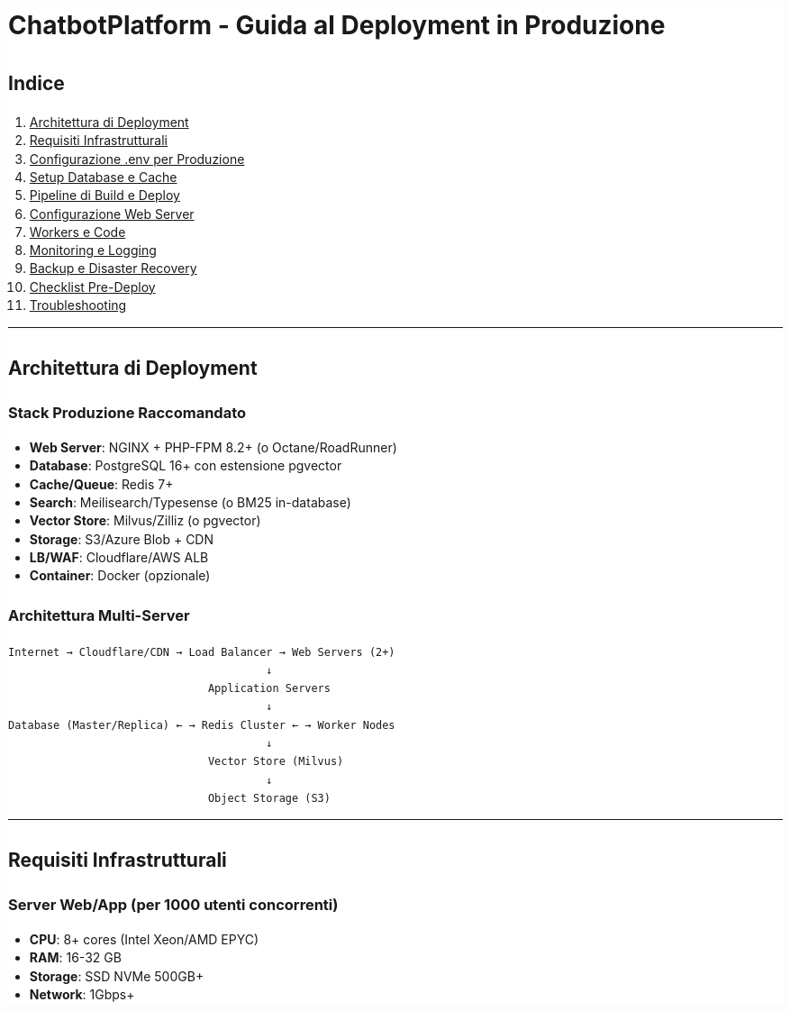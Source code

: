 # ChatbotPlatform - Guida al Deployment in Produzione

## Indice
1. [Architettura di Deployment](#architettura-di-deployment)
2. [Requisiti Infrastrutturali](#requisiti-infrastrutturali)
3. [Configurazione .env per Produzione](#configurazione-env-per-produzione)
4. [Setup Database e Cache](#setup-database-e-cache)
5. [Pipeline di Build e Deploy](#pipeline-di-build-e-deploy)
6. [Configurazione Web Server](#configurazione-web-server)
7. [Workers e Code](#workers-e-code)
8. [Monitoring e Logging](#monitoring-e-logging)
9. [Backup e Disaster Recovery](#backup-e-disaster-recovery)
10. [Checklist Pre-Deploy](#checklist-pre-deploy)
11. [Troubleshooting](#troubleshooting)

---

## Architettura di Deployment

### Stack Produzione Raccomandato
- **Web Server**: NGINX + PHP-FPM 8.2+ (o Octane/RoadRunner)
- **Database**: PostgreSQL 16+ con estensione pgvector
- **Cache/Queue**: Redis 7+
- **Search**: Meilisearch/Typesense (o BM25 in-database)
- **Vector Store**: Milvus/Zilliz (o pgvector)
- **Storage**: S3/Azure Blob + CDN
- **LB/WAF**: Cloudflare/AWS ALB
- **Container**: Docker (opzionale)

### Architettura Multi-Server
```
Internet → Cloudflare/CDN → Load Balancer → Web Servers (2+)
                                        ↓
                               Application Servers
                                        ↓
Database (Master/Replica) ← → Redis Cluster ← → Worker Nodes
                                        ↓
                               Vector Store (Milvus)
                                        ↓
                               Object Storage (S3)
```

---

## Requisiti Infrastrutturali

### Server Web/App (per 1000 utenti concorrenti)
- **CPU**: 8+ cores (Intel Xeon/AMD EPYC)
- **RAM**: 16-32 GB
- **Storage**: SSD NVMe 500GB+
- **Network**: 1Gbps+
